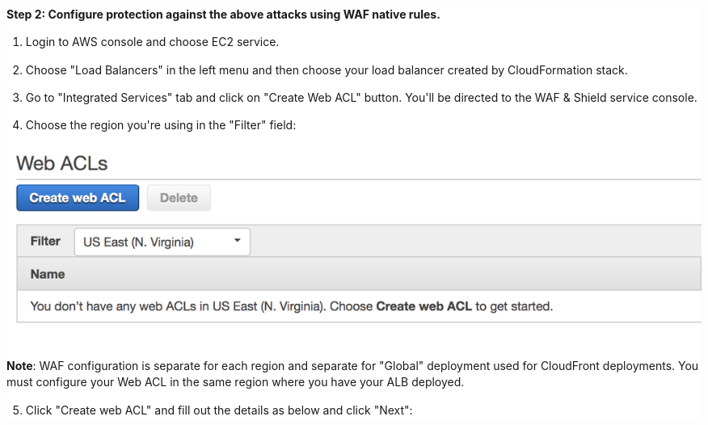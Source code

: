 **Step 2: Configure protection against the above attacks using WAF
native rules.**

1.  Login to AWS console and choose EC2 service.

2.  Choose "Load Balancers" in the left menu and then choose your load
    balancer created by CloudFormation stack.

3.  Go to "Integrated Services" tab and click on "Create Web ACL"
    button. You'll be directed to the WAF & Shield service console.

4.  Choose the region you're using in the "Filter" field:

![](.//media/image15.png)


**Note**: WAF configuration is separate for each region and separate for
"Global" deployment used for CloudFront deployments. You must configure
your Web ACL in the same region where you have your ALB deployed.

5.  Click "Create web ACL" and fill out the details as below and click
    "Next":
